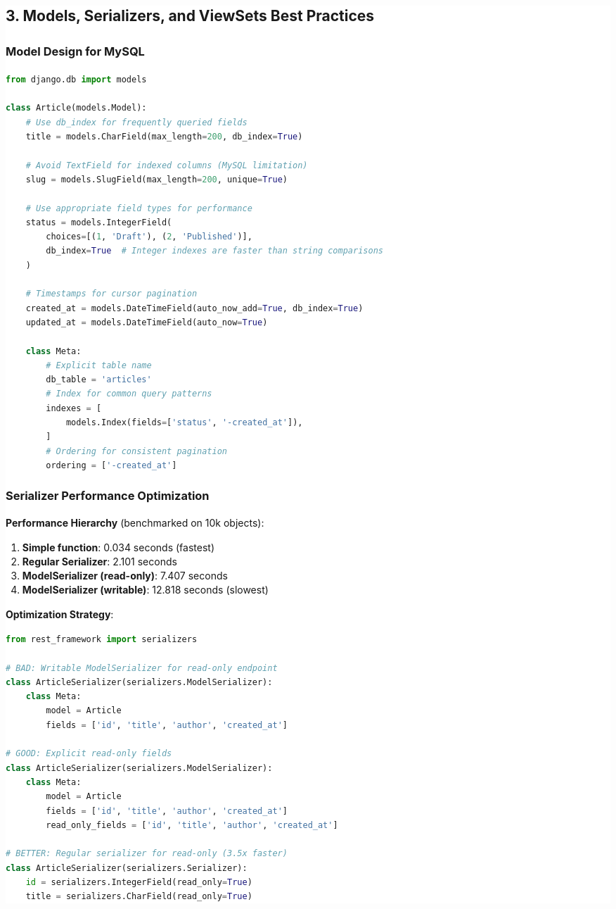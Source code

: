 ## 3. Models, Serializers, and ViewSets Best Practices

### Model Design for MySQL

```python
from django.db import models

class Article(models.Model):
    # Use db_index for frequently queried fields
    title = models.CharField(max_length=200, db_index=True)

    # Avoid TextField for indexed columns (MySQL limitation)
    slug = models.SlugField(max_length=200, unique=True)

    # Use appropriate field types for performance
    status = models.IntegerField(
        choices=[(1, 'Draft'), (2, 'Published')],
        db_index=True  # Integer indexes are faster than string comparisons
    )

    # Timestamps for cursor pagination
    created_at = models.DateTimeField(auto_now_add=True, db_index=True)
    updated_at = models.DateTimeField(auto_now=True)

    class Meta:
        # Explicit table name
        db_table = 'articles'
        # Index for common query patterns
        indexes = [
            models.Index(fields=['status', '-created_at']),
        ]
        # Ordering for consistent pagination
        ordering = ['-created_at']
```

### Serializer Performance Optimization

**Performance Hierarchy** (benchmarked on 10k objects):
1. **Simple function**: 0.034 seconds (fastest)
2. **Regular Serializer**: 2.101 seconds
3. **ModelSerializer (read-only)**: 7.407 seconds
4. **ModelSerializer (writable)**: 12.818 seconds (slowest)

**Optimization Strategy**:
```python
from rest_framework import serializers

# BAD: Writable ModelSerializer for read-only endpoint
class ArticleSerializer(serializers.ModelSerializer):
    class Meta:
        model = Article
        fields = ['id', 'title', 'author', 'created_at']

# GOOD: Explicit read-only fields
class ArticleSerializer(serializers.ModelSerializer):
    class Meta:
        model = Article
        fields = ['id', 'title', 'author', 'created_at']
        read_only_fields = ['id', 'title', 'author', 'created_at']

# BETTER: Regular serializer for read-only (3.5x faster)
class ArticleSerializer(serializers.Serializer):
    id = serializers.IntegerField(read_only=True)
    title = serializers.CharField(read_only=True)
```